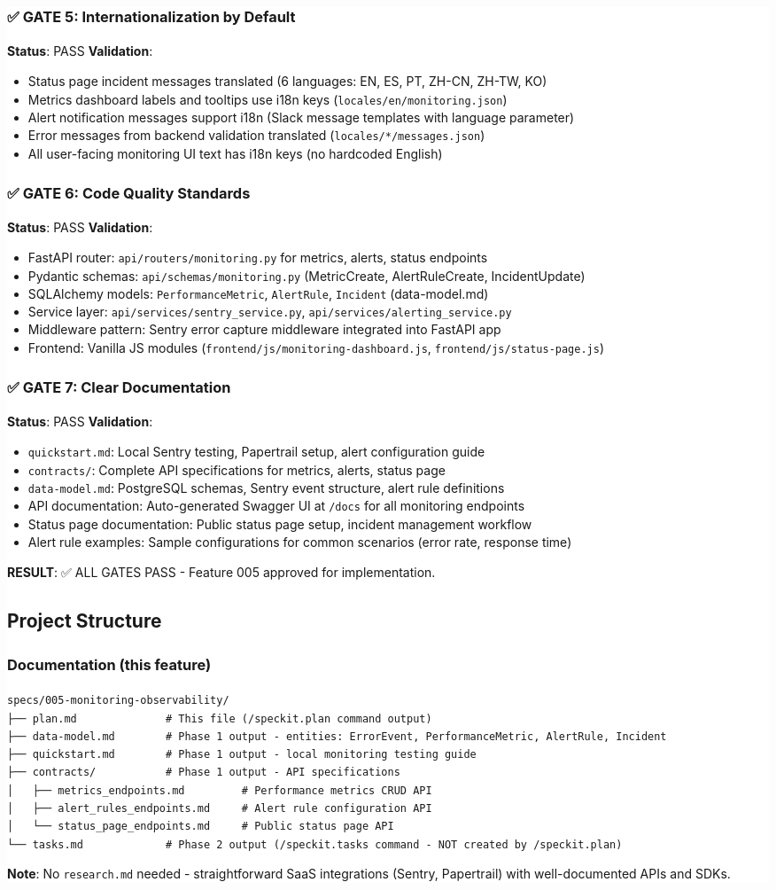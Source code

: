 ### ✅ GATE 5: Internationalization by Default
**Status**: PASS
**Validation**:
- Status page incident messages translated (6 languages: EN, ES, PT, ZH-CN, ZH-TW, KO)
- Metrics dashboard labels and tooltips use i18n keys (`locales/en/monitoring.json`)
- Alert notification messages support i18n (Slack message templates with language parameter)
- Error messages from backend validation translated (`locales/*/messages.json`)
- All user-facing monitoring UI text has i18n keys (no hardcoded English)

### ✅ GATE 6: Code Quality Standards
**Status**: PASS
**Validation**:
- FastAPI router: `api/routers/monitoring.py` for metrics, alerts, status endpoints
- Pydantic schemas: `api/schemas/monitoring.py` (MetricCreate, AlertRuleCreate, IncidentUpdate)
- SQLAlchemy models: `PerformanceMetric`, `AlertRule`, `Incident` (data-model.md)
- Service layer: `api/services/sentry_service.py`, `api/services/alerting_service.py`
- Middleware pattern: Sentry error capture middleware integrated into FastAPI app
- Frontend: Vanilla JS modules (`frontend/js/monitoring-dashboard.js`, `frontend/js/status-page.js`)

### ✅ GATE 7: Clear Documentation
**Status**: PASS
**Validation**:
- `quickstart.md`: Local Sentry testing, Papertrail setup, alert configuration guide
- `contracts/`: Complete API specifications for metrics, alerts, status page
- `data-model.md`: PostgreSQL schemas, Sentry event structure, alert rule definitions
- API documentation: Auto-generated Swagger UI at `/docs` for all monitoring endpoints
- Status page documentation: Public status page setup, incident management workflow
- Alert rule examples: Sample configurations for common scenarios (error rate, response time)

**RESULT**: ✅ ALL GATES PASS - Feature 005 approved for implementation.

## Project Structure

### Documentation (this feature)

```
specs/005-monitoring-observability/
├── plan.md              # This file (/speckit.plan command output)
├── data-model.md        # Phase 1 output - entities: ErrorEvent, PerformanceMetric, AlertRule, Incident
├── quickstart.md        # Phase 1 output - local monitoring testing guide
├── contracts/           # Phase 1 output - API specifications
│   ├── metrics_endpoints.md         # Performance metrics CRUD API
│   ├── alert_rules_endpoints.md     # Alert rule configuration API
│   └── status_page_endpoints.md     # Public status page API
└── tasks.md             # Phase 2 output (/speckit.tasks command - NOT created by /speckit.plan)
```

**Note**: No `research.md` needed - straightforward SaaS integrations (Sentry, Papertrail) with well-documented APIs and SDKs.
